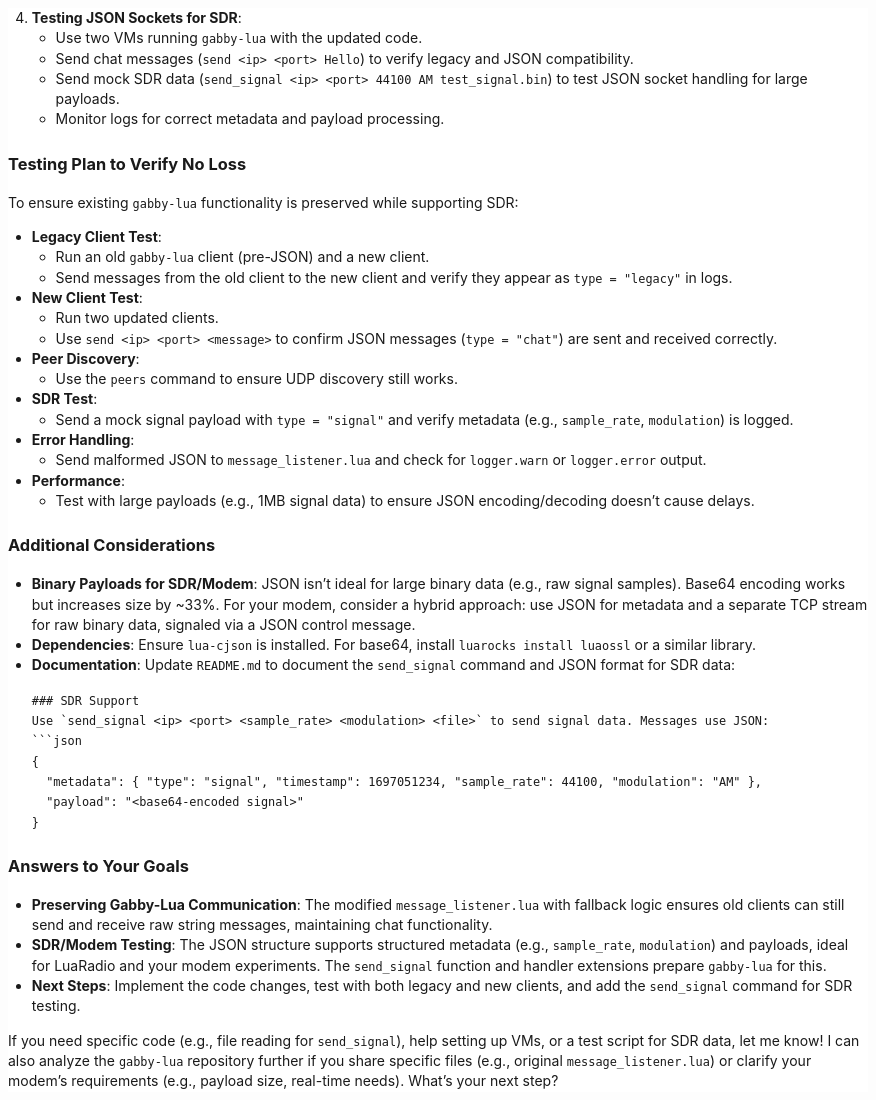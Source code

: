 4. **Testing JSON Sockets for SDR**:
   - Use two VMs running `gabby-lua` with the updated code.
   - Send chat messages (`send <ip> <port> Hello`) to verify legacy and JSON compatibility.
   - Send mock SDR data (`send_signal <ip> <port> 44100 AM test_signal.bin`) to test JSON socket handling for large payloads.
   - Monitor logs for correct metadata and payload processing.

### Testing Plan to Verify No Loss
To ensure existing `gabby-lua` functionality is preserved while supporting SDR:
- **Legacy Client Test**:
  - Run an old `gabby-lua` client (pre-JSON) and a new client.
  - Send messages from the old client to the new client and verify they appear as `type = "legacy"` in logs.
- **New Client Test**:
  - Run two updated clients.
  - Use `send <ip> <port> <message>` to confirm JSON messages (`type = "chat"`) are sent and received correctly.
- **Peer Discovery**:
  - Use the `peers` command to ensure UDP discovery still works.
- **SDR Test**:
  - Send a mock signal payload with `type = "signal"` and verify metadata (e.g., `sample_rate`, `modulation`) is logged.
- **Error Handling**:
  - Send malformed JSON to `message_listener.lua` and check for `logger.warn` or `logger.error` output.
- **Performance**:
  - Test with large payloads (e.g., 1MB signal data) to ensure JSON encoding/decoding doesn’t cause delays.

### Additional Considerations
- **Binary Payloads for SDR/Modem**: JSON isn’t ideal for large binary data (e.g., raw signal samples). Base64 encoding works but increases size by ~33%. For your modem, consider a hybrid approach: use JSON for metadata and a separate TCP stream for raw binary data, signaled via a JSON control message.
- **Dependencies**: Ensure `lua-cjson` is installed. For base64, install `luarocks install luaossl` or a similar library.
- **Documentation**: Update `README.md` to document the `send_signal` command and JSON format for SDR data:
  ```
  ### SDR Support
  Use `send_signal <ip> <port> <sample_rate> <modulation> <file>` to send signal data. Messages use JSON:
  ```json
  {
    "metadata": { "type": "signal", "timestamp": 1697051234, "sample_rate": 44100, "modulation": "AM" },
    "payload": "<base64-encoded signal>"
  }
  ```
  ```

### Answers to Your Goals
- **Preserving Gabby-Lua Communication**: The modified `message_listener.lua` with fallback logic ensures old clients can still send and receive raw string messages, maintaining chat functionality.
- **SDR/Modem Testing**: The JSON structure supports structured metadata (e.g., `sample_rate`, `modulation`) and payloads, ideal for LuaRadio and your modem experiments. The `send_signal` function and handler extensions prepare `gabby-lua` for this.
- **Next Steps**: Implement the code changes, test with both legacy and new clients, and add the `send_signal` command for SDR testing.

If you need specific code (e.g., file reading for `send_signal`), help setting up VMs, or a test script for SDR data, let me know! I can also analyze the `gabby-lua` repository further if you share specific files (e.g., original `message_listener.lua`) or clarify your modem’s requirements (e.g., payload size, real-time needs). What’s your next step?